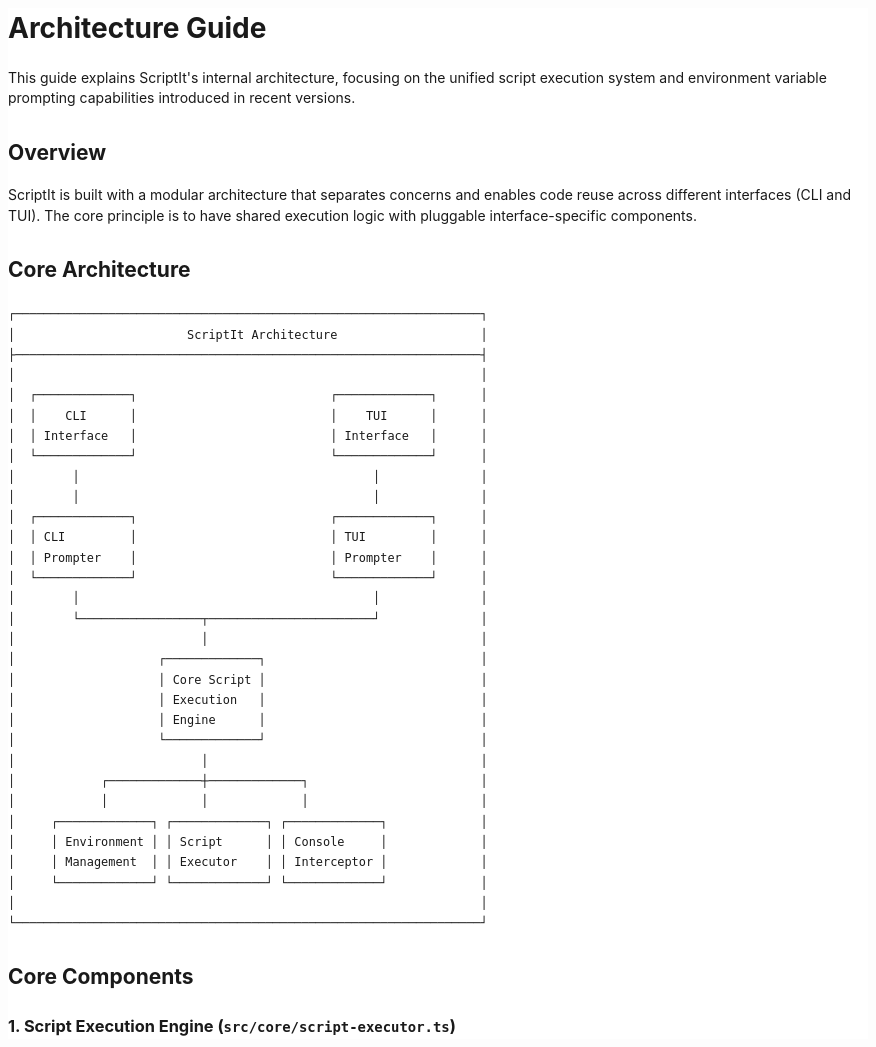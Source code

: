 # Architecture Guide

This guide explains ScriptIt's internal architecture, focusing on the unified script execution system and environment variable prompting capabilities introduced in recent versions.

## Overview

ScriptIt is built with a modular architecture that separates concerns and enables code reuse across different interfaces (CLI and TUI). The core principle is to have shared execution logic with pluggable interface-specific components.

## Core Architecture

```
┌─────────────────────────────────────────────────────────────────┐
│                        ScriptIt Architecture                    │
├─────────────────────────────────────────────────────────────────┤
│                                                                 │
│  ┌─────────────┐                           ┌─────────────┐      │
│  │    CLI      │                           │    TUI      │      │
│  │ Interface   │                           │ Interface   │      │
│  └─────────────┘                           └─────────────┘      │
│        │                                         │              │
│        │                                         │              │
│  ┌─────────────┐                           ┌─────────────┐      │
│  │ CLI         │                           │ TUI         │      │
│  │ Prompter    │                           │ Prompter    │      │
│  └─────────────┘                           └─────────────┘      │
│        │                                         │              │
│        └─────────────────┬───────────────────────┘              │
│                          │                                      │
│                    ┌─────────────┐                              │
│                    │ Core Script │                              │
│                    │ Execution   │                              │
│                    │ Engine      │                              │
│                    └─────────────┘                              │
│                          │                                      │
│            ┌─────────────┼─────────────┐                        │
│            │             │             │                        │
│     ┌─────────────┐ ┌─────────────┐ ┌─────────────┐             │
│     │ Environment │ │ Script      │ │ Console     │             │
│     │ Management  │ │ Executor    │ │ Interceptor │             │
│     └─────────────┘ └─────────────┘ └─────────────┘             │
│                                                                 │
└─────────────────────────────────────────────────────────────────┘
```

## Core Components

### 1. Script Execution Engine (`src/core/script-executor.ts`)
